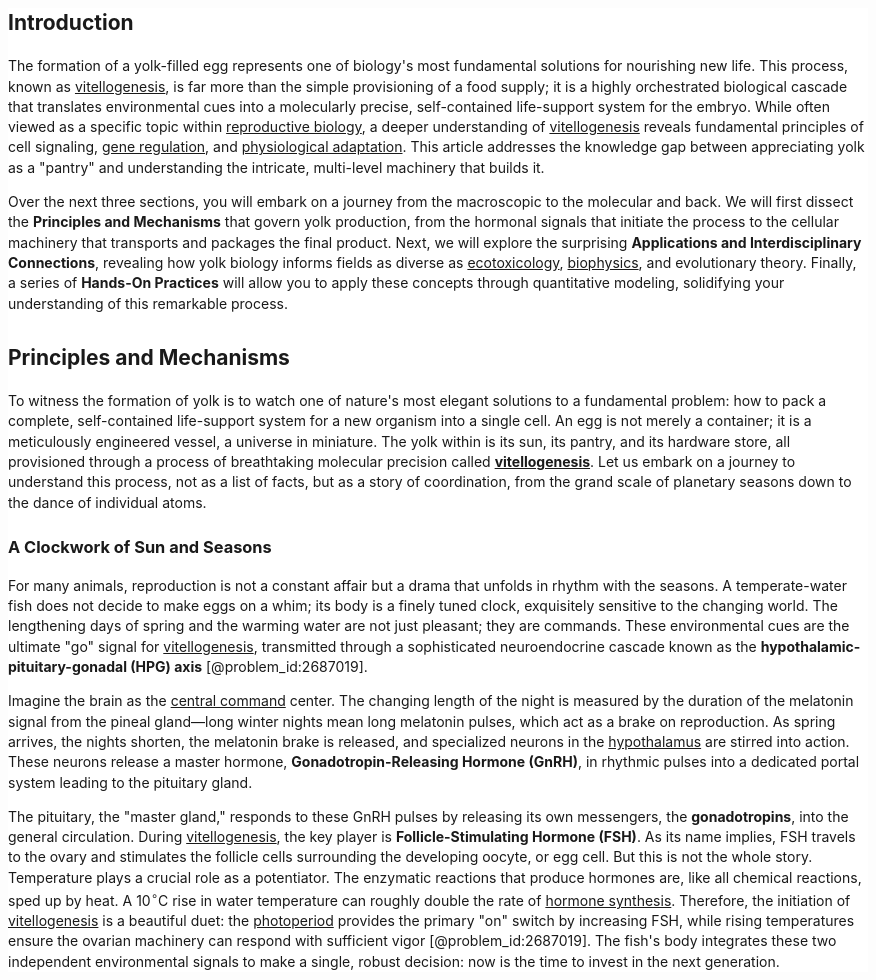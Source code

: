 ## Introduction
The formation of a yolk-filled egg represents one of biology's most fundamental solutions for nourishing new life. This process, known as [vitellogenesis](@article_id:197456), is far more than the simple provisioning of a food supply; it is a highly orchestrated biological cascade that translates environmental cues into a molecularly precise, self-contained life-support system for the embryo. While often viewed as a specific topic within [reproductive biology](@article_id:155582), a deeper understanding of [vitellogenesis](@article_id:197456) reveals fundamental principles of cell signaling, [gene regulation](@article_id:143013), and [physiological adaptation](@article_id:150235). This article addresses the knowledge gap between appreciating yolk as a "pantry" and understanding the intricate, multi-level machinery that builds it.

Over the next three sections, you will embark on a journey from the macroscopic to the molecular and back. We will first dissect the **Principles and Mechanisms** that govern yolk production, from the hormonal signals that initiate the process to the cellular machinery that transports and packages the final product. Next, we will explore the surprising **Applications and Interdisciplinary Connections**, revealing how yolk biology informs fields as diverse as [ecotoxicology](@article_id:189968), [biophysics](@article_id:154444), and evolutionary theory. Finally, a series of **Hands-On Practices** will allow you to apply these concepts through quantitative modeling, solidifying your understanding of this remarkable process.

## Principles and Mechanisms

To witness the formation of yolk is to watch one of nature's most elegant solutions to a fundamental problem: how to pack a complete, self-contained life-support system for a new organism into a single cell. An egg is not merely a container; it is a meticulously engineered vessel, a universe in miniature. The yolk within is its sun, its pantry, and its hardware store, all provisioned through a process of breathtaking molecular precision called **[vitellogenesis](@article_id:197456)**. Let us embark on a journey to understand this process, not as a list of facts, but as a story of coordination, from the grand scale of planetary seasons down to the dance of individual atoms.

### A Clockwork of Sun and Seasons

For many animals, reproduction is not a constant affair but a drama that unfolds in rhythm with the seasons. A temperate-water fish does not decide to make eggs on a whim; its body is a finely tuned clock, exquisitely sensitive to the changing world. The lengthening days of spring and the warming water are not just pleasant; they are commands. These environmental cues are the ultimate "go" signal for [vitellogenesis](@article_id:197456), transmitted through a sophisticated neuroendocrine cascade known as the **hypothalamic-pituitary-gonadal (HPG) axis** [@problem_id:2687019].

Imagine the brain as the [central command](@article_id:151725) center. The changing length of the night is measured by the duration of the melatonin signal from the pineal gland—long winter nights mean long melatonin pulses, which act as a brake on reproduction. As spring arrives, the nights shorten, the melatonin brake is released, and specialized neurons in the [hypothalamus](@article_id:151790) are stirred into action. These neurons release a master hormone, **Gonadotropin-Releasing Hormone (GnRH)**, in rhythmic pulses into a dedicated portal system leading to the pituitary gland.

The pituitary, the "master gland," responds to these GnRH pulses by releasing its own messengers, the **gonadotropins**, into the general circulation. During [vitellogenesis](@article_id:197456), the key player is **Follicle-Stimulating Hormone (FSH)**. As its name implies, FSH travels to the ovary and stimulates the follicle cells surrounding the developing oocyte, or egg cell. But this is not the whole story. Temperature plays a crucial role as a potentiator. The enzymatic reactions that produce hormones are, like all chemical reactions, sped up by heat. A $10^{\circ}\mathrm{C}$ rise in water temperature can roughly double the rate of [hormone synthesis](@article_id:166553). Therefore, the initiation of [vitellogenesis](@article_id:197456) is a beautiful duet: the [photoperiod](@article_id:268190) provides the primary "on" switch by increasing FSH, while rising temperatures ensure the ovarian machinery can respond with sufficient vigor [@problem_id:2687019]. The fish's body integrates these two independent environmental signals to make a single, robust decision: now is the time to invest in the next generation.
